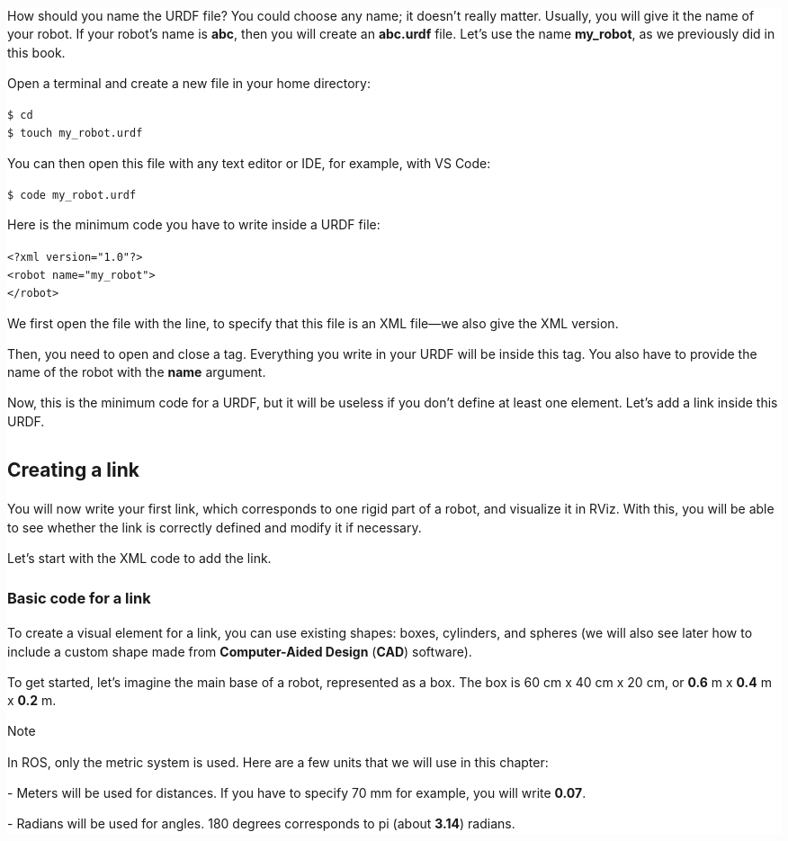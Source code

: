 How should you name the URDF file? You could choose any name; it doesn’t really matter. Usually, you will give it the name of your robot. If your robot’s name is **abc**, then you will create an **abc.urdf** file. Let’s use the name **my\_robot**, as we previously did in this book.

Open a terminal and create a new file in your home directory:

```
$ cd
$ touch my_robot.urdf
```

You can then open this file with any text editor or IDE, for example, with VS Code:

```
$ code my_robot.urdf
```

Here is the minimum code you have to write inside a URDF file:

```
<?xml version="1.0"?>
<robot name="my_robot">
</robot>
```

We first open the file with the **<?xml version="1.0"?>** line, to specify that this file is an XML file—we also give the XML version.

Then, you need to open and close a **<robot>** tag. Everything you write in your URDF will be inside this tag. You also have to provide the name of the robot with the **name** argument.

Now, this is the minimum code for a URDF, but it will be useless if you don’t define at least one element. Let’s add a link inside this URDF.

## Creating a link

You will now write your first link, which corresponds to one rigid part of a robot, and visualize it in RViz. With this, you will be able to see whether the link is correctly defined and modify it if necessary.

Let’s start with the XML code to add the link.

### Basic code for a link

To create a visual element for a link, you can use existing shapes: boxes, cylinders, and spheres (we will also see later how to include a custom shape made from **Computer-Aided Design** (**CAD**) software).

To get started, let’s imagine the main base of a robot, represented as a box. The box is 60 cm x 40 cm x 20 cm, or **0.6** m x **0.4** m x **0.2** m.

Note

In ROS, only the metric system is used. Here are a few units that we will use in this chapter:

\- Meters will be used for distances. If you have to specify 70 mm for example, you will write **0.07**.

\- Radians will be used for angles. 180 degrees corresponds to pi (about **3.14**) radians.
